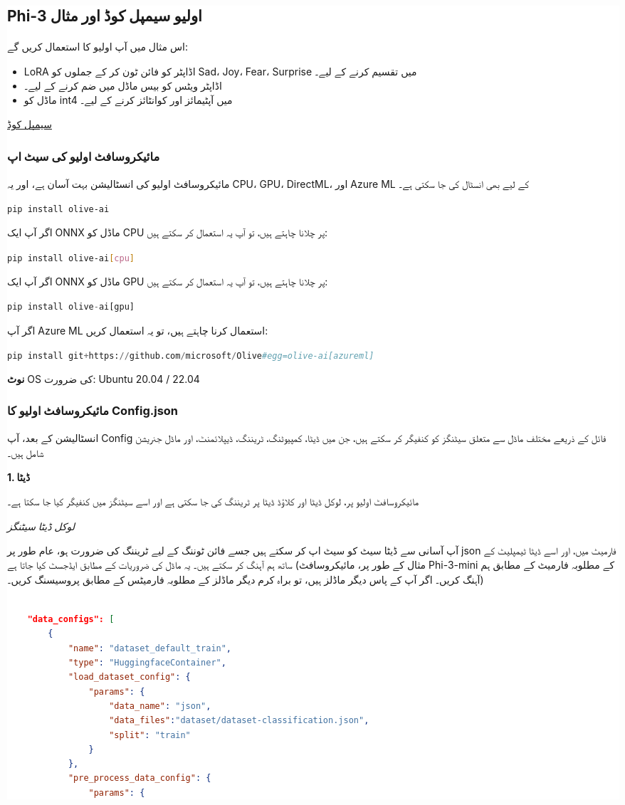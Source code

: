 ## Phi-3 اولیو سیمپل کوڈ اور مثال
اس مثال میں آپ اولیو کا استعمال کریں گے:

- LoRA اڈاپٹر کو فائن ٹون کر کے جملوں کو Sad، Joy، Fear، Surprise میں تقسیم کرنے کے لیے۔
- اڈاپٹر ویٹس کو بیس ماڈل میں ضم کرنے کے لیے۔
- ماڈل کو int4 میں آپٹیمائز اور کوانٹائز کرنے کے لیے۔

[سیمپل کوڈ](../../code/03.Finetuning/olive-ort-example/README.md)

### مائیکروسافٹ اولیو کی سیٹ اپ

مائیکروسافٹ اولیو کی انسٹالیشن بہت آسان ہے، اور یہ CPU، GPU، DirectML، اور Azure ML کے لیے بھی انسٹال کی جا سکتی ہے۔

```bash
pip install olive-ai
```

اگر آپ ایک ONNX ماڈل کو CPU پر چلانا چاہتے ہیں، تو آپ یہ استعمال کر سکتے ہیں:

```bash
pip install olive-ai[cpu]
```

اگر آپ ایک ONNX ماڈل کو GPU پر چلانا چاہتے ہیں، تو آپ یہ استعمال کر سکتے ہیں:

```python
pip install olive-ai[gpu]
```

اگر آپ Azure ML استعمال کرنا چاہتے ہیں، تو یہ استعمال کریں:

```python
pip install git+https://github.com/microsoft/Olive#egg=olive-ai[azureml]
```

**نوٹ**
OS کی ضرورت: Ubuntu 20.04 / 22.04 

### **مائیکروسافٹ اولیو کا Config.json**

انسٹالیشن کے بعد، آپ Config فائل کے ذریعے مختلف ماڈل سے متعلق سیٹنگز کو کنفیگر کر سکتے ہیں، جن میں ڈیٹا، کمپیوٹنگ، ٹریننگ، ڈیپلائمنٹ، اور ماڈل جنریشن شامل ہیں۔

**1. ڈیٹا**

مائیکروسافٹ اولیو پر، لوکل ڈیٹا اور کلاؤڈ ڈیٹا پر ٹریننگ کی جا سکتی ہے اور اسے سیٹنگز میں کنفیگر کیا جا سکتا ہے۔

*لوکل ڈیٹا سیٹنگز*

آپ آسانی سے ڈیٹا سیٹ کو سیٹ اپ کر سکتے ہیں جسے فائن ٹوننگ کے لیے ٹریننگ کی ضرورت ہو، عام طور پر json فارمیٹ میں، اور اسے ڈیٹا ٹیمپلیٹ کے ساتھ ہم آہنگ کر سکتے ہیں۔ یہ ماڈل کی ضروریات کے مطابق ایڈجسٹ کیا جاتا ہے (مثال کے طور پر، مائیکروسافٹ Phi-3-mini کے مطلوبہ فارمیٹ کے مطابق ہم آہنگ کریں۔ اگر آپ کے پاس دیگر ماڈلز ہیں، تو براہ کرم دیگر ماڈلز کے مطلوبہ فارمیٹس کے مطابق پروسیسنگ کریں۔)

```json

    "data_configs": [
        {
            "name": "dataset_default_train",
            "type": "HuggingfaceContainer",
            "load_dataset_config": {
                "params": {
                    "data_name": "json", 
                    "data_files":"dataset/dataset-classification.json",
                    "split": "train"
                }
            },
            "pre_process_data_config": {
                "params": {
```